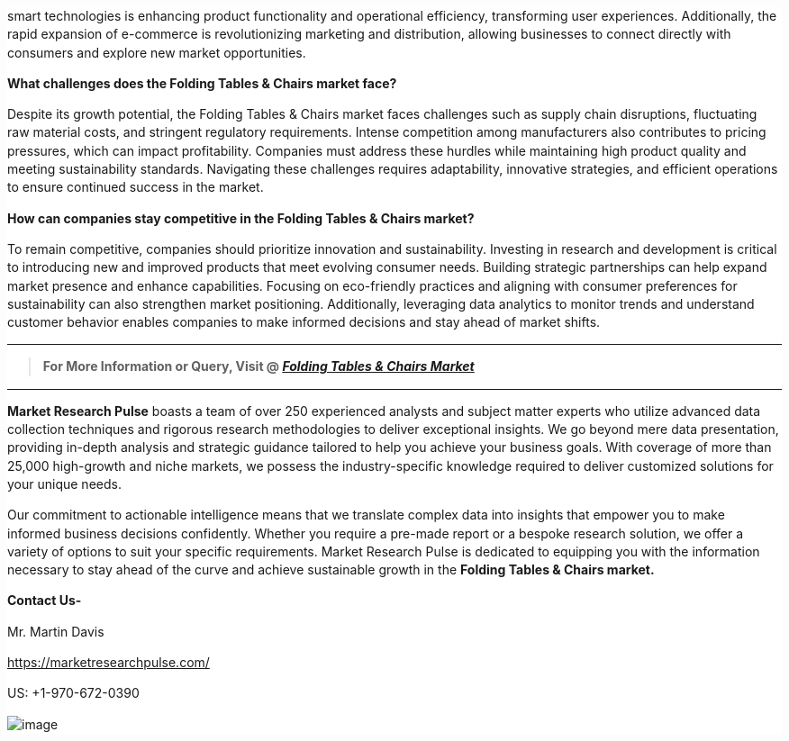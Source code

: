 smart technologies is enhancing product functionality and operational efficiency, transforming user experiences. Additionally, the rapid expansion of e-commerce is revolutionizing marketing and distribution, allowing businesses to connect directly with consumers and explore new market opportunities.</p><p><strong>What challenges does the Folding Tables & Chairs market face?</strong></p><p>Despite its growth potential, the Folding Tables & Chairs market faces challenges such as supply chain disruptions, fluctuating raw material costs, and stringent regulatory requirements. Intense competition among manufacturers also contributes to pricing pressures, which can impact profitability. Companies must address these hurdles while maintaining high product quality and meeting sustainability standards. Navigating these challenges requires adaptability, innovative strategies, and efficient operations to ensure continued success in the market.</p><p><strong>How can companies stay competitive in the Folding Tables & Chairs market?</strong></p><p>To remain competitive, companies should prioritize innovation and sustainability. Investing in research and development is critical to introducing new and improved products that meet evolving consumer needs. Building strategic partnerships can help expand market presence and enhance capabilities. Focusing on eco-friendly practices and aligning with consumer preferences for sustainability can also strengthen market positioning. Additionally, leveraging data analytics to monitor trends and understand customer behavior enables companies to make informed decisions and stay ahead of market shifts.</p><hr /><blockquote><p><strong>For More Information or Query, Visit @&nbsp;<em><a href="https://marketresearchpulse.com/report/39713/folding-tables-chairs-market?utm_source=Linkedin&utm_medium=052">Folding Tables & Chairs Market</a></em></strong></p></blockquote><hr /><p><strong>Market Research Pulse</strong> boasts a team of over 250 experienced analysts and subject matter experts who utilize advanced data collection techniques and rigorous research methodologies to deliver exceptional insights. We go beyond mere data presentation, providing in-depth analysis and strategic guidance tailored to help you achieve your business goals. With coverage of more than 25,000 high-growth and niche markets, we possess the industry-specific knowledge required to deliver customized solutions for your unique needs.</p><p>Our commitment to actionable intelligence means that we translate complex data into insights that empower you to make informed business decisions confidently. Whether you require a pre-made report or a bespoke research solution, we offer a variety of options to suit your specific requirements. Market Research Pulse is dedicated to equipping you with the information necessary to stay ahead of the curve and achieve sustainable growth in the <strong>Folding Tables & Chairs market.</strong></p><p><strong>Contact Us-</strong></p><p>Mr. Martin Davis</p><p>https://marketresearchpulse.com/</p><p>US: +1-970-672-0390</p>
![image](https://github.com/user-attachments/assets/a3dd66ae-edf5-490d-ba99-7c9fecf6f5d7)
